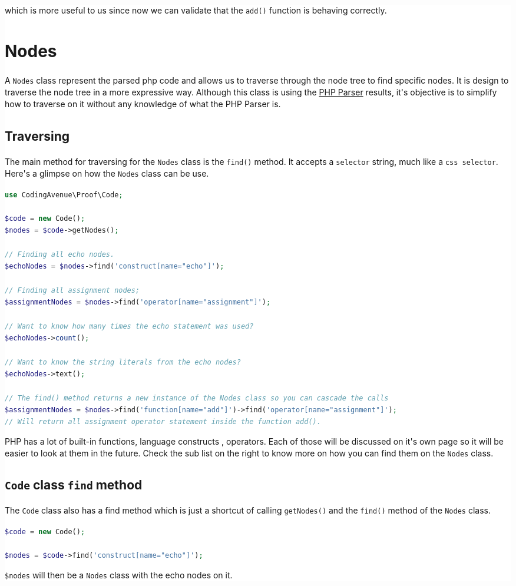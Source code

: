 which is more useful to us since now we can validate that the `add()` function is behaving correctly.

# Nodes

A `Nodes` class represent the parsed php code and allows us to traverse through the node tree to find specific nodes. It is design to traverse the node tree in a more expressive way. Although this class is using the [PHP Parser](https://github.com/nikic/PHP-Parser) results, it's objective is to simplify how to traverse on it without any knowledge of what the PHP Parser is.

## Traversing

The main method for traversing for the `Nodes` class is the `find()` method. It accepts a `selector` string, much like a `css selector`. Here's a glimpse on how the `Nodes` class can be use.

```php
use CodingAvenue\Proof\Code;

$code = new Code();
$nodes = $code->getNodes();

// Finding all echo nodes.
$echoNodes = $nodes->find('construct[name="echo"]');

// Finding all assignment nodes;
$assignmentNodes = $nodes->find('operator[name="assignment"]');

// Want to know how many times the echo statement was used?
$echoNodes->count();

// Want to know the string literals from the echo nodes?
$echoNodes->text();

// The find() method returns a new instance of the Nodes class so you can cascade the calls
$assignmentNodes = $nodes->find('function[name="add"]')->find('operator[name="assignment"]');
// Will return all assignment operator statement inside the function add().
```

PHP has a lot of built-in functions, language constructs , operators. Each of those will be discussed on it's own page so it will be easier to look at them in the future. Check the sub list on the right to know more on how you can find them on the `Nodes` class.

## `Code` class `find` method

The `Code` class also has a find method which is just a shortcut of calling `getNodes()` and the `find()` method of the `Nodes` class.

```php
$code = new Code();

$nodes = $code->find('construct[name="echo"]');
```

`$nodes` will then be a `Nodes` class with the echo nodes on it.


